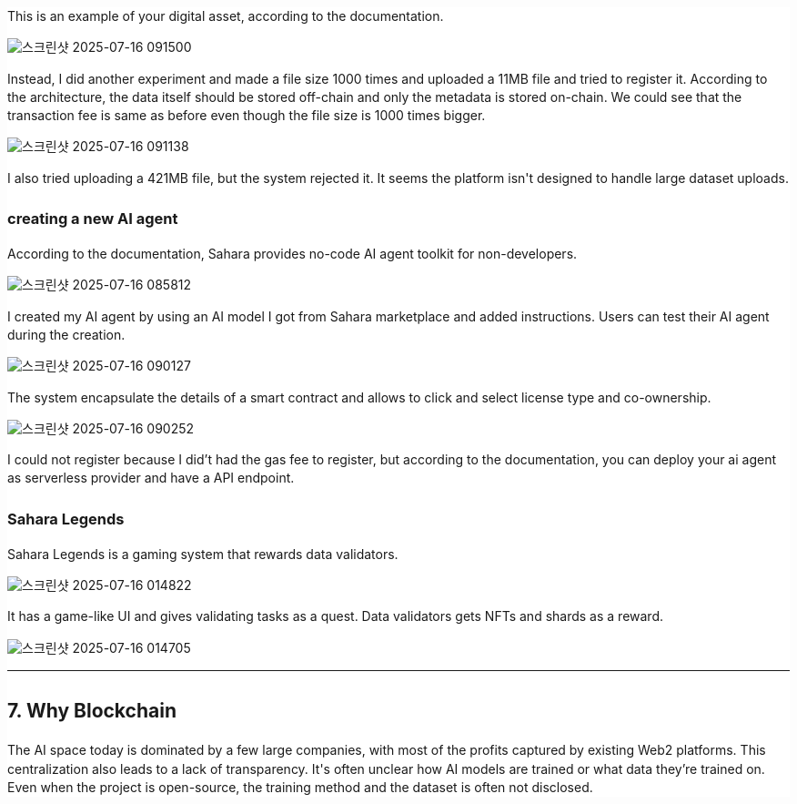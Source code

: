 This is an example of your digital asset, according to the documentation.

![스크린샷 2025-07-16 091500](https://hackmd.io/_uploads/BykH2cE8xg.png)


Instead, I did another experiment and made a file size 1000 times and uploaded a 11MB file and tried to register it. According to the architecture, the data itself should be stored off-chain and only the metadata is stored on-chain. We could see that the transaction fee is same as before even though the file size is 1000 times bigger.

![스크린샷 2025-07-16 091138](https://hackmd.io/_uploads/HkJUn9EIll.png)


I also tried uploading a 421MB file, but the system rejected it. It seems the platform isn't designed to handle large dataset uploads.

### creating a new AI agent

According to the documentation, Sahara provides no-code AI agent toolkit for non-developers. 

![스크린샷 2025-07-16 085812](https://hackmd.io/_uploads/S1ru25NLge.png)


I created my AI agent by using an AI model I got from Sahara marketplace and added instructions. Users can test their AI agent during the creation.

![스크린샷 2025-07-16 090127](https://hackmd.io/_uploads/SJMK39VLle.png)


The system encapsulate the details of a smart contract and allows to click and select license type and co-ownership.

![스크린샷 2025-07-16 090252](https://hackmd.io/_uploads/r1jqn5ELge.png)

I could not register because I did’t had the gas fee to register, but according to the documentation, you can deploy your ai agent as serverless provider and have a API endpoint.

### Sahara Legends

Sahara Legends is a gaming system that rewards data validators. 

![스크린샷 2025-07-16 014822](https://hackmd.io/_uploads/Byoohq4Leg.png)

It has a game-like UI and gives validating tasks as a quest. Data validators gets NFTs and shards as a reward.


![스크린샷 2025-07-16 014705](https://hackmd.io/_uploads/BJrhh5NLll.png)

---

## 7. Why Blockchain

The AI space today is dominated by a few large companies, with most of the profits captured by existing Web2 platforms. This centralization also leads to a lack of transparency. It's often unclear how AI models are trained or what data they’re trained on. Even when the project is open-source, the training method and the dataset is often not disclosed.
